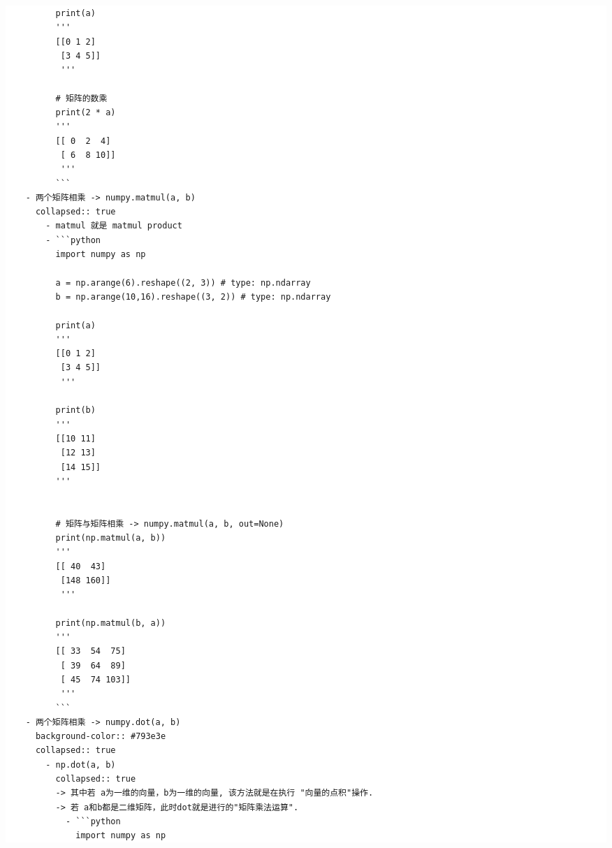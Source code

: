 			  print(a)
			  '''
			  [[0 1 2]
			   [3 4 5]]
			   '''
			  
			  # 矩阵的数乘
			  print(2 * a)
			  '''
			  [[ 0  2  4]
			   [ 6  8 10]]
			   '''
			  ```
		- 两个矩阵相乘 -> numpy.matmul(a, b)
		  collapsed:: true
			- matmul 就是 matmul product
			- ```python
			  import numpy as np
			  
			  a = np.arange(6).reshape((2, 3)) # type: np.ndarray
			  b = np.arange(10,16).reshape((3, 2)) # type: np.ndarray
			  
			  print(a)
			  '''
			  [[0 1 2]
			   [3 4 5]]
			   '''
			  
			  print(b)
			  '''
			  [[10 11]
			   [12 13]
			   [14 15]]
			  '''
			  
			  
			  # 矩阵与矩阵相乘 -> numpy.matmul(a, b, out=None)
			  print(np.matmul(a, b))
			  '''
			  [[ 40  43]
			   [148 160]]
			   '''
			  
			  print(np.matmul(b, a))
			  '''
			  [[ 33  54  75]
			   [ 39  64  89]
			   [ 45  74 103]]
			   '''
			  ```
		- 两个矩阵相乘 -> numpy.dot(a, b)
		  background-color:: #793e3e
		  collapsed:: true
			- np.dot(a, b)
			  collapsed:: true
			  -> 其中若 a为一维的向量，b为一维的向量, 该方法就是在执行 "向量的点积"操作.
			  -> 若 a和b都是二维矩阵，此时dot就是进行的"矩阵乘法运算".
				- ```python
				  import numpy as np
				  